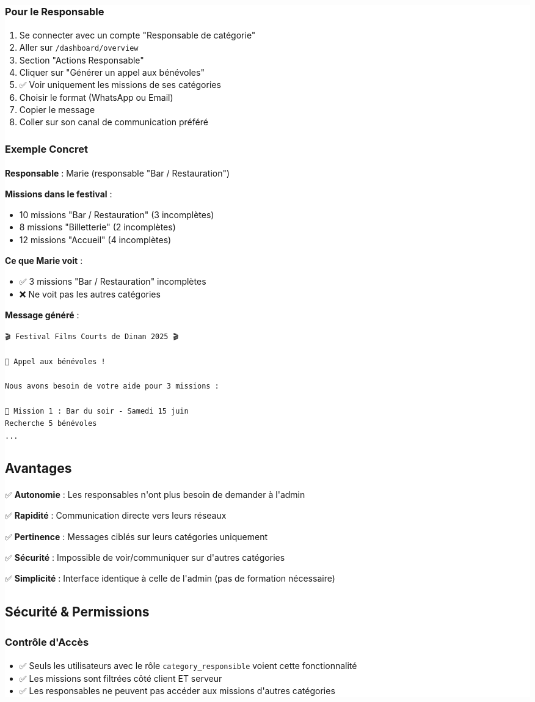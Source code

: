 ### Pour le Responsable

1. Se connecter avec un compte "Responsable de catégorie"
2. Aller sur `/dashboard/overview`
3. Section "Actions Responsable"
4. Cliquer sur "Générer un appel aux bénévoles"
5. ✅ Voir uniquement les missions de ses catégories
6. Choisir le format (WhatsApp ou Email)
7. Copier le message
8. Coller sur son canal de communication préféré

### Exemple Concret

**Responsable** : Marie (responsable "Bar / Restauration")

**Missions dans le festival** :
- 10 missions "Bar / Restauration" (3 incomplètes)
- 8 missions "Billetterie" (2 incomplètes)
- 12 missions "Accueil" (4 incomplètes)

**Ce que Marie voit** :
- ✅ 3 missions "Bar / Restauration" incomplètes
- ❌ Ne voit pas les autres catégories

**Message généré** :
```
🎬 Festival Films Courts de Dinan 2025 🎬

🙏 Appel aux bénévoles !

Nous avons besoin de votre aide pour 3 missions :

📍 Mission 1 : Bar du soir - Samedi 15 juin
Recherche 5 bénévoles
...
```

## Avantages

✅ **Autonomie** : Les responsables n'ont plus besoin de demander à l'admin

✅ **Rapidité** : Communication directe vers leurs réseaux

✅ **Pertinence** : Messages ciblés sur leurs catégories uniquement

✅ **Sécurité** : Impossible de voir/communiquer sur d'autres catégories

✅ **Simplicité** : Interface identique à celle de l'admin (pas de formation nécessaire)

## Sécurité & Permissions

### Contrôle d'Accès

- ✅ Seuls les utilisateurs avec le rôle `category_responsible` voient cette fonctionnalité
- ✅ Les missions sont filtrées côté client ET serveur
- ✅ Les responsables ne peuvent pas accéder aux missions d'autres catégories
